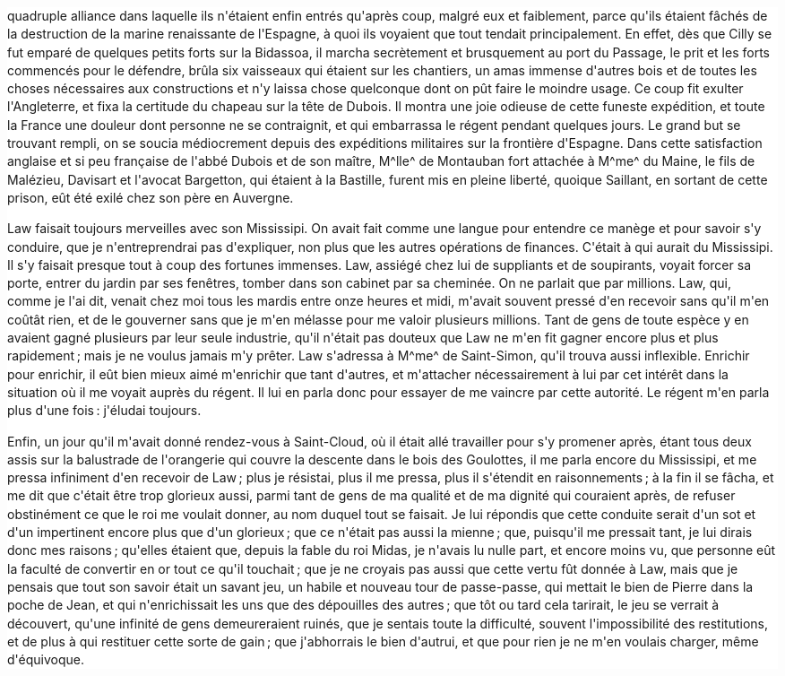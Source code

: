 quadruple alliance dans laquelle ils n'étaient enfin entrés qu'après coup,
malgré eux et faiblement, parce qu'ils étaient fâchés de la destruction de la
marine renaissante de l'Espagne, à quoi ils voyaient que tout tendait
principalement. En effet, dès que Cilly se fut emparé de quelques petits forts
sur la Bidassoa, il marcha secrètement et brusquement au port du Passage, le
prit et les forts commencés pour le défendre, brûla six vaisseaux qui étaient
sur les chantiers, un amas immense d'autres bois et de toutes les choses
nécessaires aux constructions et n'y laissa chose quelconque dont on pût faire
le moindre usage. Ce coup fit exulter l'Angleterre, et fixa la certitude du
chapeau sur la tête de Dubois. Il montra une joie odieuse de cette funeste
expédition, et toute la France une douleur dont personne ne se contraignit, et
qui embarrassa le régent pendant quelques jours. Le grand but se trouvant
rempli, on se soucia médiocrement depuis des expéditions militaires sur la
frontière d'Espagne. Dans cette satisfaction anglaise et si peu française de
l'abbé Dubois et de son maître, M^lle^ de Montauban fort attachée à M^me^ du
Maine, le fils de Malézieu, Davisart et l'avocat Bargetton, qui étaient à la
Bastille, furent mis en pleine liberté, quoique Saillant, en sortant de cette
prison, eût été exilé chez son père en Auvergne.

Law faisait toujours merveilles avec son Mississipi. On avait fait comme une
langue pour entendre ce manège et pour savoir s'y conduire, que je
n'entreprendrai pas d'expliquer, non plus que les autres opérations de
finances. C'était à qui aurait du Mississipi. Il s'y faisait presque tout à
coup des fortunes immenses. Law, assiégé chez lui de suppliants et de
soupirants, voyait forcer sa porte, entrer du jardin par ses fenêtres, tomber
dans son cabinet par sa cheminée. On ne parlait que par millions. Law, qui,
comme je l'ai dit, venait chez moi tous les mardis entre onze heures et midi,
m'avait souvent pressé d'en recevoir sans qu'il m'en coûtât rien, et de le
gouverner sans que je m'en mélasse pour me valoir plusieurs millions. Tant de
gens de toute espèce y en avaient gagné plusieurs par leur seule industrie,
qu'il n'était pas douteux que Law ne m'en fit gagner encore plus et plus
rapidement ; mais je ne voulus jamais m'y prêter. Law s'adressa à M^me^ de
Saint-Simon, qu'il trouva aussi inflexible. Enrichir pour enrichir, il eût
bien mieux aimé m'enrichir que tant d'autres, et m'attacher nécessairement à
lui par cet intérêt dans la situation où il me voyait auprès du régent. Il lui
en parla donc pour essayer de me vaincre par cette autorité. Le régent m'en
parla plus d'une fois : j'éludai toujours.

Enfin, un jour qu'il m'avait donné rendez-vous à Saint-Cloud, où il était allé
travailler pour s'y promener après, étant tous deux assis sur la balustrade de
l'orangerie qui couvre la descente dans le bois des Goulottes, il me parla
encore du Mississipi, et me pressa infiniment d'en recevoir de Law ; plus je
résistai, plus il me pressa, plus il s'étendit en raisonnements ; à la fin il
se fâcha, et me dit que c'était être trop glorieux aussi, parmi tant de gens
de ma qualité et de ma dignité qui couraient après, de refuser obstinément ce
que le roi me voulait donner, au nom duquel tout se faisait. Je lui répondis
que cette conduite serait d'un sot et d'un impertinent encore plus que d'un
glorieux ; que ce n'était pas aussi la mienne ; que, puisqu'il me pressait tant,
je lui dirais donc mes raisons ; qu'elles étaient que, depuis la fable du roi
Midas, je n'avais lu nulle part, et encore moins vu, que personne eût la
faculté de convertir en or tout ce qu'il touchait ; que je ne croyais pas aussi
que cette vertu fût donnée à Law, mais que je pensais que tout son savoir
était un savant jeu, un habile et nouveau tour de passe-passe, qui mettait le
bien de Pierre dans la poche de Jean, et qui n'enrichissait les uns que des
dépouilles des autres ; que tôt ou tard cela tarirait, le jeu se verrait à
découvert, qu'une infinité de gens demeureraient ruinés, que je sentais toute
la difficulté, souvent l'impossibilité des restitutions, et de plus à qui
restituer cette sorte de gain ; que j'abhorrais le bien d'autrui, et que pour
rien je ne m'en voulais charger, même d'équivoque.
